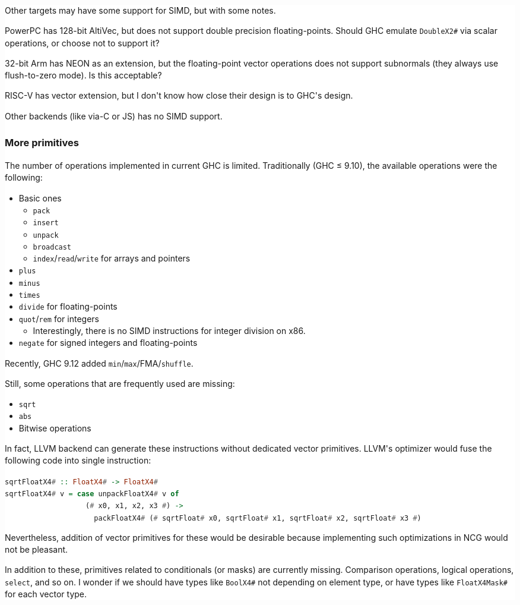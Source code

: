 Other targets may have some support for SIMD, but with some notes.

PowerPC has 128-bit AltiVec, but does not support double precision floating-points.
Should GHC emulate `DoubleX2#` via scalar operations, or choose not to support it?

32-bit Arm has NEON as an extension, but the floating-point vector operations does not support subnormals (they always use flush-to-zero mode).
Is this acceptable?

RISC-V has vector extension, but I don't know how close their design is to GHC's design.

Other backends (like via-C or JS) has no SIMD support.

### More primitives

The number of operations implemented in current GHC is limited.
Traditionally (GHC &le; 9.10), the available operations were the following:

* Basic ones
    * `pack`
    * `insert`
    * `unpack`
    * `broadcast`
    * `index`/`read`/`write` for arrays and pointers
* `plus`
* `minus`
* `times`
* `divide` for floating-points
* `quot`/`rem` for integers
    * Interestingly, there is no SIMD instructions for integer division on x86.
* `negate` for signed integers and floating-points

Recently, GHC 9.12 added `min`/`max`/FMA/`shuffle`.

Still, some operations that are frequently used are missing:

* `sqrt`
* `abs`
* Bitwise operations

In fact, LLVM backend can generate these instructions without dedicated vector primitives.
LLVM's optimizer would fuse the following code into single instruction:

```haskell
sqrtFloatX4# :: FloatX4# -> FloatX4#
sqrtFloatX4# v = case unpackFloatX4# v of
                   (# x0, x1, x2, x3 #) ->
                     packFloatX4# (# sqrtFloat# x0, sqrtFloat# x1, sqrtFloat# x2, sqrtFloat# x3 #)
```

Nevertheless, addition of vector primitives for these would be desirable because implementing such optimizations in NCG would not be pleasant.

In addition to these, primitives related to conditionals (or masks) are currently missing.
Comparison operations, logical operations, `select`, and so on.
I wonder if we should have types like `BoolX4#` not depending on element type, or have types like `FloatX4Mask#` for each vector type.

